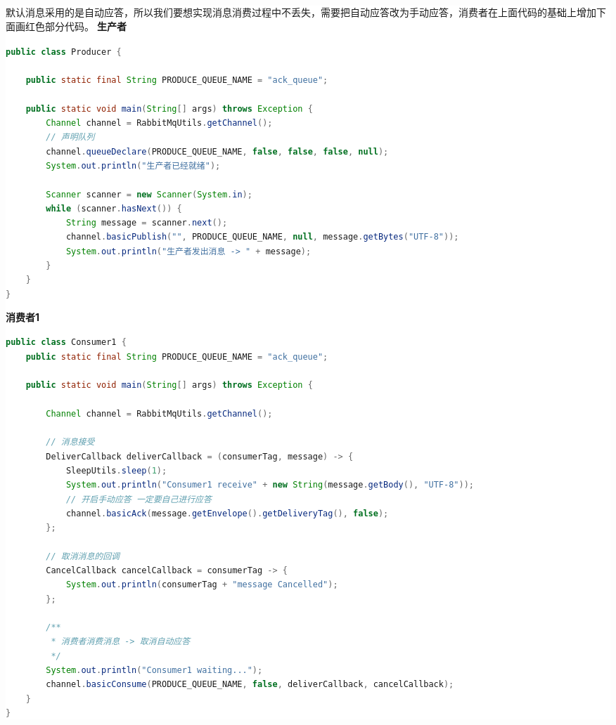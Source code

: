 默认消息采用的是自动应答，所以我们要想实现消息消费过程中不丢失，需要把自动应答改为手动应答，消费者在上面代码的基础上增加下面画红色部分代码。
**生产者**

```java
public class Producer {

    public static final String PRODUCE_QUEUE_NAME = "ack_queue";

    public static void main(String[] args) throws Exception {
        Channel channel = RabbitMqUtils.getChannel();
        // 声明队列
        channel.queueDeclare(PRODUCE_QUEUE_NAME, false, false, false, null);
        System.out.println("生产者已经就绪");

        Scanner scanner = new Scanner(System.in);
        while (scanner.hasNext()) {
            String message = scanner.next();
            channel.basicPublish("", PRODUCE_QUEUE_NAME, null, message.getBytes("UTF-8"));
            System.out.println("生产者发出消息 -> " + message);
        }
    }
}
```

**消费者1**

```java
public class Consumer1 {
    public static final String PRODUCE_QUEUE_NAME = "ack_queue";

    public static void main(String[] args) throws Exception {

        Channel channel = RabbitMqUtils.getChannel();

        // 消息接受
        DeliverCallback deliverCallback = (consumerTag, message) -> {
            SleepUtils.sleep(1);
            System.out.println("Consumer1 receive" + new String(message.getBody(), "UTF-8"));
            // 开启手动应答 一定要自己进行应答
            channel.basicAck(message.getEnvelope().getDeliveryTag(), false);
        };

        // 取消消息的回调
        CancelCallback cancelCallback = consumerTag -> {
            System.out.println(consumerTag + "message Cancelled");
        };

        /**
         * 消费者消费消息 -> 取消自动应答
         */
        System.out.println("Consumer1 waiting...");
        channel.basicConsume(PRODUCE_QUEUE_NAME, false, deliverCallback, cancelCallback);
    }
}
```
